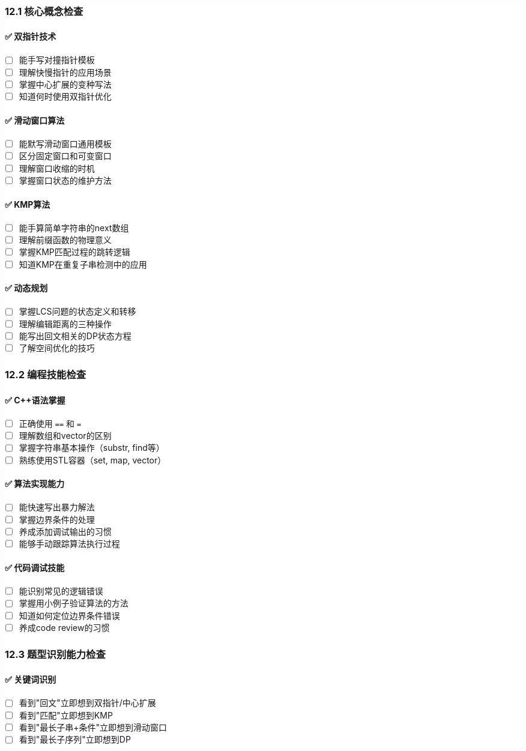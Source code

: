 ### 12.1 核心概念检查

#### ✅ 双指针技术
- [ ] 能手写对撞指针模板
- [ ] 理解快慢指针的应用场景
- [ ] 掌握中心扩展的变种写法
- [ ] 知道何时使用双指针优化

#### ✅ 滑动窗口算法
- [ ] 能默写滑动窗口通用模板
- [ ] 区分固定窗口和可变窗口
- [ ] 理解窗口收缩的时机
- [ ] 掌握窗口状态的维护方法

#### ✅ KMP算法
- [ ] 能手算简单字符串的next数组
- [ ] 理解前缀函数的物理意义
- [ ] 掌握KMP匹配过程的跳转逻辑
- [ ] 知道KMP在重复子串检测中的应用

#### ✅ 动态规划
- [ ] 掌握LCS问题的状态定义和转移
- [ ] 理解编辑距离的三种操作
- [ ] 能写出回文相关的DP状态方程
- [ ] 了解空间优化的技巧

### 12.2 编程技能检查

#### ✅ C++语法掌握
- [ ] 正确使用 `==` 和 `=`
- [ ] 理解数组和vector的区别
- [ ] 掌握字符串基本操作（substr, find等）
- [ ] 熟练使用STL容器（set, map, vector）

#### ✅ 算法实现能力
- [ ] 能快速写出暴力解法
- [ ] 掌握边界条件的处理
- [ ] 养成添加调试输出的习惯
- [ ] 能够手动跟踪算法执行过程

#### ✅ 代码调试技能
- [ ] 能识别常见的逻辑错误
- [ ] 掌握用小例子验证算法的方法
- [ ] 知道如何定位边界条件错误
- [ ] 养成code review的习惯

### 12.3 题型识别能力检查

#### ✅ 关键词识别
- [ ] 看到"回文"立即想到双指针/中心扩展
- [ ] 看到"匹配"立即想到KMP
- [ ] 看到"最长子串+条件"立即想到滑动窗口
- [ ] 看到"最长子序列"立即想到DP

